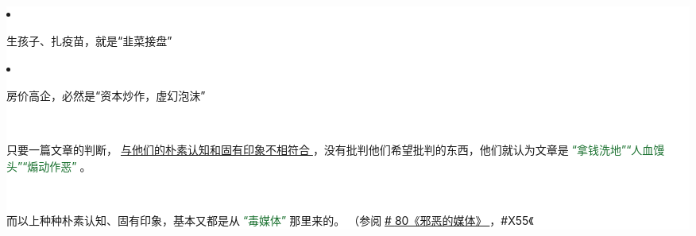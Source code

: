 <li>
<p class="ql-long-12577680" line="7CcS">
<span class="ql-author-12577680 ql-size-12 ql-font-kaiti">
            生孩子、扎疫苗，就是“韭菜接盘”
           </span>
</p>
</li>
<li>
<p class="ql-long-12577680" line="lyqO">
<span class="ql-author-12577680 ql-size-12 ql-font-kaiti">
            房价高企，必然是“资本炒作，虚幻泡沫”
           </span>
</p>
</li>
</ul>
<p line="K0kR">
<br/>
</p>
<p class="ql-long-12577680" line="Lay6">
<span class="ql-author-12577680 ql-size-12 ql-font-kaiti">
          只要一篇文章的判断，
         </span>
<span style="text-decoration: underline;">
          与他们的朴素认知和固有印象不相符合
         </span>
<span class="ql-author-12577680 ql-size-12 ql-font-kaiti">
          ，没有批判他们希望批判的东西，他们就认为文章是
         </span>
<span class="ql-author-12577680 ql-size-12 ql-font-kaiti" style="color: rgb(28, 114, 49);">
          “拿钱洗地”“人血馒头”“煽动作恶”
         </span>
<span class="ql-author-12577680 ql-size-12 ql-font-kaiti">
          。
         </span>
</p>
<p class="ql-long-12577680" line="Lay6">
<span class="ql-author-12577680 ql-size-12 ql-font-kaiti">
<br/>
</span>
</p>
<p class="ql-long-12577680" line="a6U9">
<span class="ql-author-12577680 ql-size-12 ql-font-kaiti">
          而以上种种朴素认知、固有印象，基本又都是从
         </span>
<span class="ql-author-12577680 ql-size-12 ql-font-kaiti" style="color: rgb(28, 114, 49);">
          “毒媒体”
         </span>
<span class="ql-author-12577680 ql-size-12 ql-font-kaiti">
          那里来的。
         </span>
<span style="font-size: 14px;">
          （参阅
         </span>
<a href="http://mp.weixin.qq.com/s?__biz=MzAxNTMxMTc0MA==&amp;mid=206647425&amp;idx=1&amp;sn=36e887ddec70c1492497d8febebbc7b3&amp;scene=21#wechat_redirect" target="_blank">
<span style="font-size: 14px;">
           #
          </span>
<span style="font-size: 14px;">
           80《邪恶的媒体》
          </span>
</a>
<span style="font-size: 14px;">
          ，#X55《